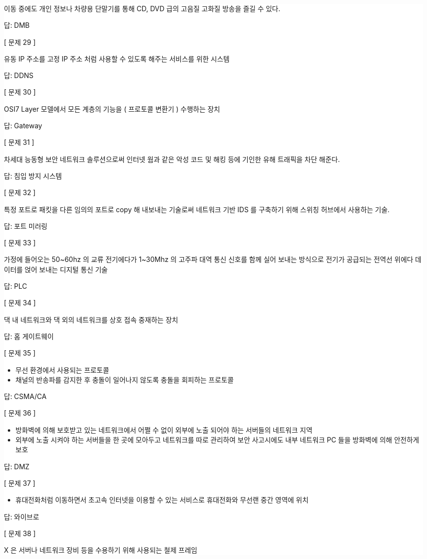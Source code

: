이동 중에도 개인 정보나 차량용 단말기를 통해 CD, DVD 급의 고음질 고화질 방송을 즐길 수 있다.

답: DMB

[ 문제 29 ]

유동 IP 주소를 고정 IP 주소 처럼 사용할 수 있도록 해주는 서비스를 위한 시스템

답: DDNS

[ 문제 30 ]

OSI7 Layer 모델에서 모든 계층의 기능을 ( 프로토콜 변환기 ) 수행하는 장치

답: Gateway

[ 문제 31 ]

차세대 능동형 보안 네트워크 솔루션으로써 인터넷 웜과 같은 악성 코드 및 해킹 등에 기인한 유해 트래픽을 차단 해준다.

답: 침입 방지 시스템

[ 문제 32 ]

특정 포트로 패킷을 다른 임의의 포트로 copy 해 내보내는 기술로써
네트워크 기반 IDS 를 구축하기 위해 스위칭 허브에서 사용하는 기술.

답: 포트 미러링

[ 문제 33 ]

가정에 들어오는 50~60hz 의 교류 전기에다가 1~30Mhz 의 고주파 대역 통신 신호를 함께 실어 보내는 방식으로
전기가 공급되는 전역선 위에다 데이터를 얹어 보내는 디지털 통신 기술

답: PLC

[ 문제 34 ]

댁 내 네트워크와 댁 외의 네트워크를 상호 접속 중재하는 장치

답: 홈 게이트웨이

[ 문제 35 ]

- 무선 환경에서 사용되는 프로토콜
- 채널의 반송파를 감지한 후 충돌이 일어나지 않도록 충돌을 회피하는 프로토콜

답: CSMA/CA

[ 문제 36 ]

- 방화벽에 의해 보호받고 있는 네트워크에서 어쩔 수 없이 외부에 노출 되어야 하는 서버들의 네트워크 지역
- 외부에 노출 시켜야 하는 서버들을 한 곳에 모아두고 네트워크를 따로 관리하여 보안 사고시에도 내부 네트워크 PC 들을 방화벽에 의해 안전하게 보호

답: DMZ

[ 문제 37 ]

- 휴대전화처럼 이동하면서 초고속 인터넷을 이용할 수 있는 서비스로 휴대전화와 무선랜 중간 영역에 위치

답: 와이브로

[ 문제 38 ]

X 은 서버나 네트워크 장비 등을 수용하기 위해 사용되는 철제 프레임
